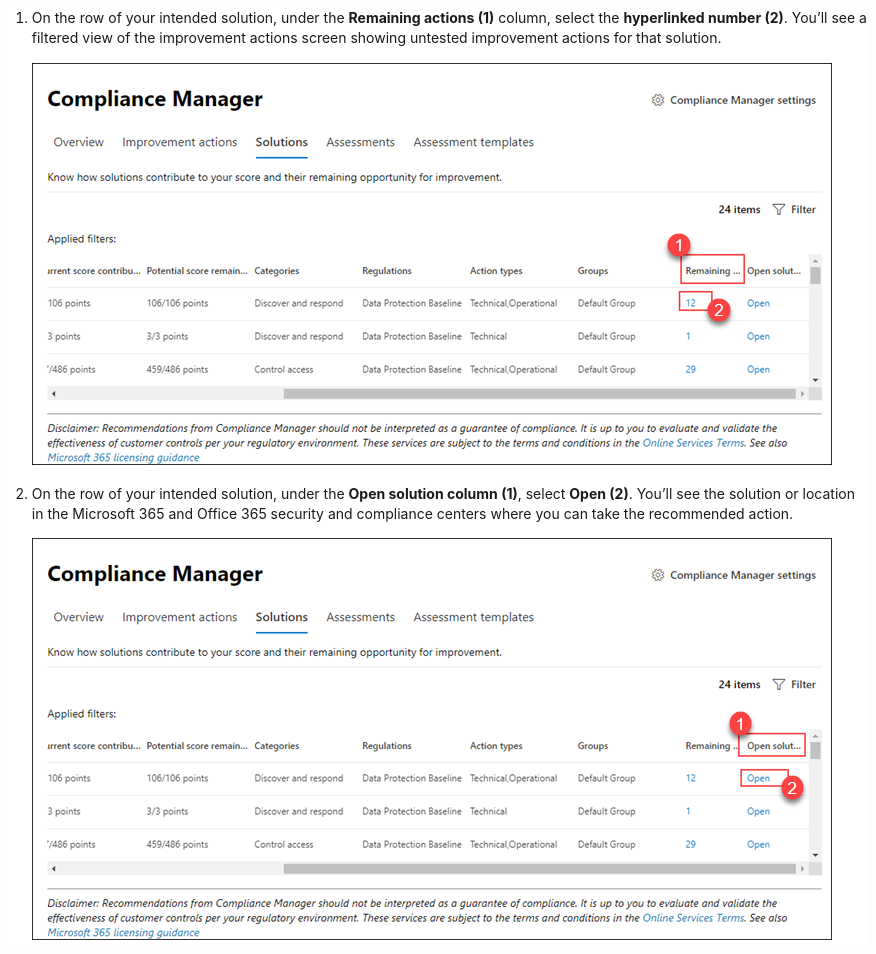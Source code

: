 1. On the row of your intended solution, under the **Remaining actions (1)** column, select the **hyperlinked number (2)**. You’ll see a filtered view of the improvement actions screen showing untested improvement actions for that solution.

   ![](Images/img146.png)

1. On the row of your intended solution, under the **Open solution column (1)**, select **Open (2)**. You’ll see the solution or location in the Microsoft 365 and Office 365 security and compliance centers where you can take the recommended action.

   ![](Images/img147.png)
   